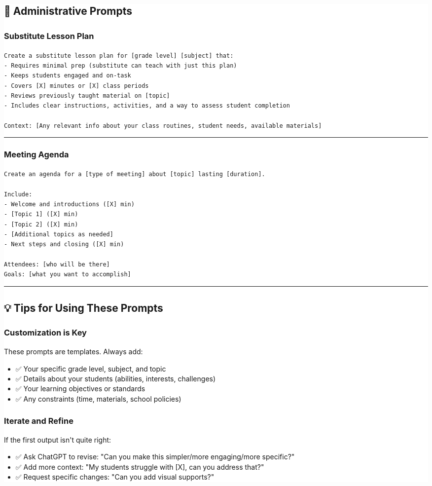 
## 🔧 Administrative Prompts

### Substitute Lesson Plan

```
Create a substitute lesson plan for [grade level] [subject] that:
- Requires minimal prep (substitute can teach with just this plan)
- Keeps students engaged and on-task
- Covers [X] minutes or [X] class periods
- Reviews previously taught material on [topic]
- Includes clear instructions, activities, and a way to assess student completion

Context: [Any relevant info about your class routines, student needs, available materials]
```

---

### Meeting Agenda

```
Create an agenda for a [type of meeting] about [topic] lasting [duration].

Include:
- Welcome and introductions ([X] min)
- [Topic 1] ([X] min)
- [Topic 2] ([X] min)
- [Additional topics as needed]
- Next steps and closing ([X] min)

Attendees: [who will be there]
Goals: [what you want to accomplish]
```

---

## 💡 Tips for Using These Prompts

### Customization is Key
These prompts are templates. Always add:
- ✅ Your specific grade level, subject, and topic
- ✅ Details about your students (abilities, interests, challenges)
- ✅ Your learning objectives or standards
- ✅ Any constraints (time, materials, school policies)

### Iterate and Refine
If the first output isn't quite right:
- ✅ Ask ChatGPT to revise: "Can you make this simpler/more engaging/more specific?"
- ✅ Add more context: "My students struggle with [X], can you address that?"
- ✅ Request specific changes: "Can you add visual supports?"
